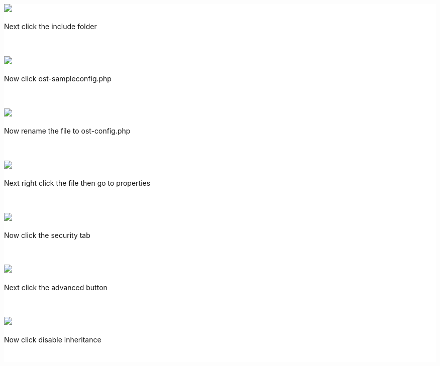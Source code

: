 <p>
<img src="https://github.com/josuehernandez0/osticket-prereqs/assets/143027686/3ea95a96-51ad-4e58-b83a-b0efefa789bd"/>
</p>
<p>
Next click the include folder 
</p>
<br />

<p>
<img src="https://github.com/josuehernandez0/osticket-prereqs/assets/143027686/42c79898-b086-4a31-9fb0-1fec407d6a2c"/>
</p>
<p>
Now click ost-sampleconfig.php
</p>
<br />

<p>
<img src="https://github.com/josuehernandez0/osticket-prereqs/assets/143027686/7fc88de0-5eca-4a5d-9256-4c6bc2407a9b"/>
</p>
<p>
Now rename the file to ost-config.php
</p>
<br />

<p>
<img src="https://github.com/josuehernandez0/osticket-prereqs/assets/143027686/811492d9-ef0b-47d5-b51f-e11fc80f25ab"/>
</p>
<p>
Next right click the file then go to properties 
</p>
<br />

<p>
<img src="https://github.com/josuehernandez0/osticket-prereqs/assets/143027686/fa970fff-95f5-4221-b56c-94db11a0d440"/>
</p>
<p>
Now click the security tab 
</p>
<br />

<p>
<img src="https://github.com/josuehernandez0/osticket-prereqs/assets/143027686/a46381c5-d906-481f-bec0-f9cb3783d8ed"/>
</p>
<p>
Next click the advanced button
</p>
<br />

<p>
<img src="https://github.com/josuehernandez0/osticket-prereqs/assets/143027686/55a113f1-bffb-4338-9bc9-5621c7368e77"/>
</p>
<p>
Now click disable inheritance 
</p>
<br />
